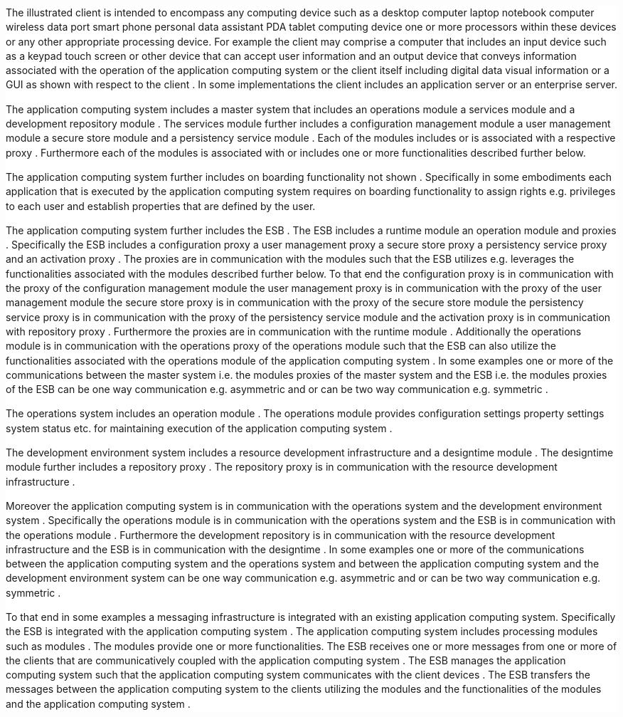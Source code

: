The illustrated client is intended to encompass any computing device such as a desktop computer laptop notebook computer wireless data port smart phone personal data assistant PDA tablet computing device one or more processors within these devices or any other appropriate processing device. For example the client may comprise a computer that includes an input device such as a keypad touch screen or other device that can accept user information and an output device that conveys information associated with the operation of the application computing system or the client itself including digital data visual information or a GUI as shown with respect to the client . In some implementations the client includes an application server or an enterprise server.

The application computing system includes a master system that includes an operations module a services module and a development repository module . The services module further includes a configuration management module a user management module a secure store module and a persistency service module . Each of the modules includes or is associated with a respective proxy . Furthermore each of the modules is associated with or includes one or more functionalities described further below.

The application computing system further includes on boarding functionality not shown . Specifically in some embodiments each application that is executed by the application computing system requires on boarding functionality to assign rights e.g. privileges to each user and establish properties that are defined by the user.

The application computing system further includes the ESB . The ESB includes a runtime module an operation module and proxies . Specifically the ESB includes a configuration proxy a user management proxy a secure store proxy a persistency service proxy and an activation proxy . The proxies are in communication with the modules such that the ESB utilizes e.g. leverages the functionalities associated with the modules described further below. To that end the configuration proxy is in communication with the proxy of the configuration management module the user management proxy is in communication with the proxy of the user management module the secure store proxy is in communication with the proxy of the secure store module the persistency service proxy is in communication with the proxy of the persistency service module and the activation proxy is in communication with repository proxy . Furthermore the proxies are in communication with the runtime module . Additionally the operations module is in communication with the operations proxy of the operations module such that the ESB can also utilize the functionalities associated with the operations module of the application computing system . In some examples one or more of the communications between the master system i.e. the modules proxies of the master system and the ESB i.e. the modules proxies of the ESB can be one way communication e.g. asymmetric and or can be two way communication e.g. symmetric .

The operations system includes an operation module . The operations module provides configuration settings property settings system status etc. for maintaining execution of the application computing system .

The development environment system includes a resource development infrastructure and a designtime module . The designtime module further includes a repository proxy . The repository proxy is in communication with the resource development infrastructure .

Moreover the application computing system is in communication with the operations system and the development environment system . Specifically the operations module is in communication with the operations system and the ESB is in communication with the operations module . Furthermore the development repository is in communication with the resource development infrastructure and the ESB is in communication with the designtime . In some examples one or more of the communications between the application computing system and the operations system and between the application computing system and the development environment system can be one way communication e.g. asymmetric and or can be two way communication e.g. symmetric .

To that end in some examples a messaging infrastructure is integrated with an existing application computing system. Specifically the ESB is integrated with the application computing system . The application computing system includes processing modules such as modules . The modules provide one or more functionalities. The ESB receives one or more messages from one or more of the clients that are communicatively coupled with the application computing system . The ESB manages the application computing system such that the application computing system communicates with the client devices . The ESB transfers the messages between the application computing system to the clients utilizing the modules and the functionalities of the modules and the application computing system .
